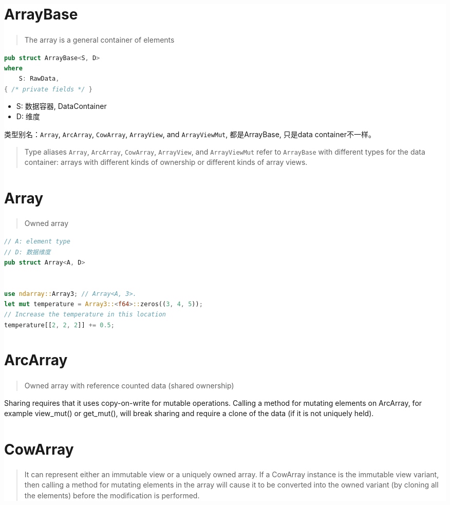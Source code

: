 
# ArrayBase

> The array is a general container of elements

```rust
pub struct ArrayBase<S, D> 
where
    S: RawData, 
{ /* private fields */ }
```

* S: 数据容器, DataContainer
* D: 维度

类型别名：`Array`, `ArcArray`, `CowArray`, `ArrayView`, and `ArrayViewMut`, 都是ArrayBase, 只是data container不一样。

> Type aliases `Array`, `ArcArray`, `CowArray`, `ArrayView`, and `ArrayViewMut` refer to `ArrayBase` with different types for the data
> container: arrays with different kinds of ownership or different kinds of array views.

# Array
> Owned array

```rust
// A: element type
// D: 数据维度
pub struct Array<A, D>


use ndarray::Array3; // Array<A, 3>.
let mut temperature = Array3::<f64>::zeros((3, 4, 5));
// Increase the temperature in this location
temperature[[2, 2, 2]] += 0.5;
```


# ArcArray
> Owned array with reference counted data (shared ownership)

Sharing requires that it uses copy-on-write for mutable operations. Calling a method for mutating elements on ArcArray, for example view_mut() or get_mut(), will break sharing and require a clone of the data (if it is not uniquely held).

# CowArray
> It can represent either an immutable view or a uniquely owned array. If a CowArray instance is the immutable view variant, then
> calling a method for mutating elements in the array will cause it to be converted into the owned variant (by cloning all the
> elements) before the modification is performed.

